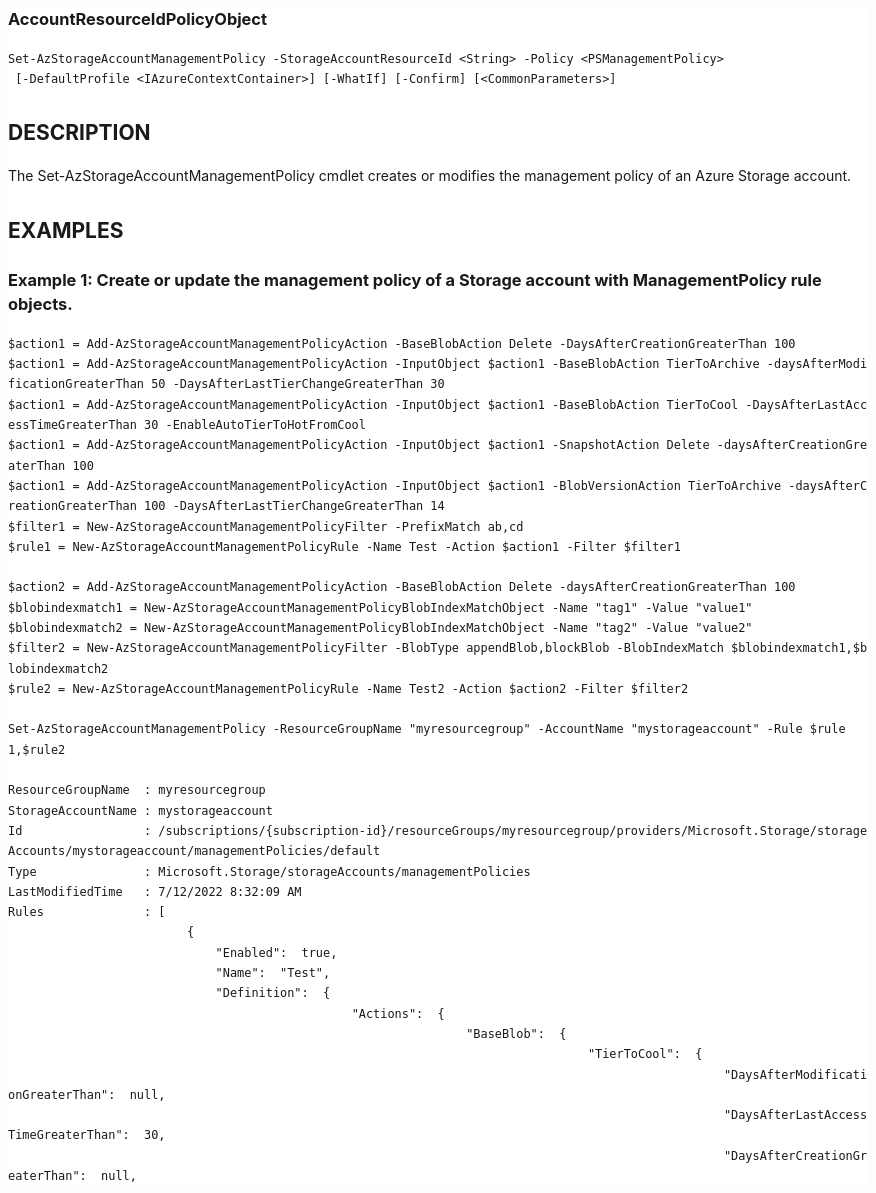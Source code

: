 ### AccountResourceIdPolicyObject
```
Set-AzStorageAccountManagementPolicy -StorageAccountResourceId <String> -Policy <PSManagementPolicy>
 [-DefaultProfile <IAzureContextContainer>] [-WhatIf] [-Confirm] [<CommonParameters>]
```

## DESCRIPTION
The Set-AzStorageAccountManagementPolicy cmdlet creates or modifies the management policy of an Azure Storage account.

## EXAMPLES

### Example 1: Create or update the management policy of a Storage account with ManagementPolicy rule objects.
```
$action1 = Add-AzStorageAccountManagementPolicyAction -BaseBlobAction Delete -DaysAfterCreationGreaterThan 100
$action1 = Add-AzStorageAccountManagementPolicyAction -InputObject $action1 -BaseBlobAction TierToArchive -daysAfterModificationGreaterThan 50 -DaysAfterLastTierChangeGreaterThan 30
$action1 = Add-AzStorageAccountManagementPolicyAction -InputObject $action1 -BaseBlobAction TierToCool -DaysAfterLastAccessTimeGreaterThan 30 -EnableAutoTierToHotFromCool
$action1 = Add-AzStorageAccountManagementPolicyAction -InputObject $action1 -SnapshotAction Delete -daysAfterCreationGreaterThan 100
$action1 = Add-AzStorageAccountManagementPolicyAction -InputObject $action1 -BlobVersionAction TierToArchive -daysAfterCreationGreaterThan 100 -DaysAfterLastTierChangeGreaterThan 14
$filter1 = New-AzStorageAccountManagementPolicyFilter -PrefixMatch ab,cd 
$rule1 = New-AzStorageAccountManagementPolicyRule -Name Test -Action $action1 -Filter $filter1

$action2 = Add-AzStorageAccountManagementPolicyAction -BaseBlobAction Delete -daysAfterCreationGreaterThan 100
$blobindexmatch1 = New-AzStorageAccountManagementPolicyBlobIndexMatchObject -Name "tag1" -Value "value1"
$blobindexmatch2 = New-AzStorageAccountManagementPolicyBlobIndexMatchObject -Name "tag2" -Value "value2"
$filter2 = New-AzStorageAccountManagementPolicyFilter -BlobType appendBlob,blockBlob -BlobIndexMatch $blobindexmatch1,$blobindexmatch2
$rule2 = New-AzStorageAccountManagementPolicyRule -Name Test2 -Action $action2 -Filter $filter2

Set-AzStorageAccountManagementPolicy -ResourceGroupName "myresourcegroup" -AccountName "mystorageaccount" -Rule $rule1,$rule2

ResourceGroupName  : myresourcegroup
StorageAccountName : mystorageaccount
Id                 : /subscriptions/{subscription-id}/resourceGroups/myresourcegroup/providers/Microsoft.Storage/storageAccounts/mystorageaccount/managementPolicies/default
Type               : Microsoft.Storage/storageAccounts/managementPolicies
LastModifiedTime   : 7/12/2022 8:32:09 AM
Rules              : [
                         {
                             "Enabled":  true,
                             "Name":  "Test",
                             "Definition":  {
                                                "Actions":  {
                                                                "BaseBlob":  {
                                                                                 "TierToCool":  {
                                                                                                    "DaysAfterModificationGreaterThan":  null,
                                                                                                    "DaysAfterLastAccessTimeGreaterThan":  30,
                                                                                                    "DaysAfterCreationGreaterThan":  null,
```